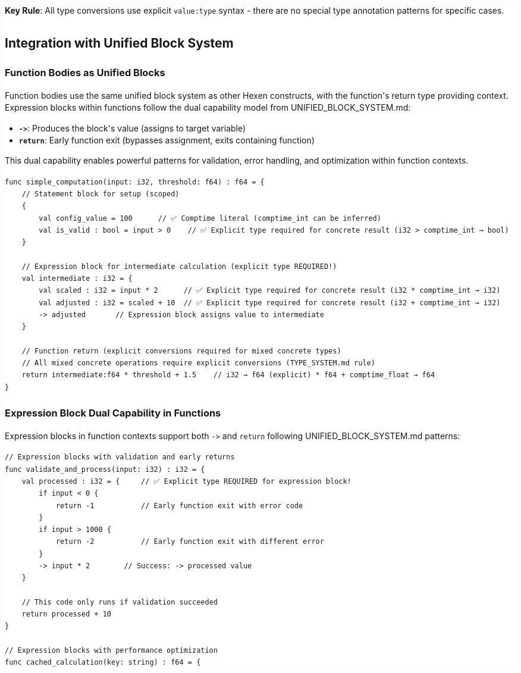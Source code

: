 **Key Rule**: All type conversions use explicit `value:type` syntax - there are no special type annotation patterns for specific cases.

## Integration with Unified Block System

### Function Bodies as Unified Blocks

Function bodies use the same unified block system as other Hexen constructs, with the function's return type providing context. Expression blocks within functions follow the dual capability model from UNIFIED_BLOCK_SYSTEM.md:

- **`->`**: Produces the block's value (assigns to target variable)
- **`return`**: Early function exit (bypasses assignment, exits containing function)

This dual capability enables powerful patterns for validation, error handling, and optimization within function contexts.

```hexen
func simple_computation(input: i32, threshold: f64) : f64 = {
    // Statement block for setup (scoped)
    {
        val config_value = 100      // ✅ Comptime literal (comptime_int can be inferred)
        val is_valid : bool = input > 0    // ✅ Explicit type required for concrete result (i32 > comptime_int → bool)
    }
    
    // Expression block for intermediate calculation (explicit type REQUIRED!)
    val intermediate : i32 = {
        val scaled : i32 = input * 2      // ✅ Explicit type required for concrete result (i32 * comptime_int → i32)
        val adjusted : i32 = scaled + 10  // ✅ Explicit type required for concrete result (i32 + comptime_int → i32)
        -> adjusted       // Expression block assigns value to intermediate
    }
    
    // Function return (explicit conversions required for mixed concrete types)
    // All mixed concrete operations require explicit conversions (TYPE_SYSTEM.md rule)
    return intermediate:f64 * threshold + 1.5    // i32 → f64 (explicit) * f64 + comptime_float → f64
}
```

### Expression Block Dual Capability in Functions

Expression blocks in function contexts support both `->` and `return` following UNIFIED_BLOCK_SYSTEM.md patterns:

```hexen
// Expression blocks with validation and early returns
func validate_and_process(input: i32) : i32 = {
    val processed : i32 = {     // ✅ Explicit type REQUIRED for expression block!
        if input < 0 {
            return -1           // Early function exit with error code
        }
        if input > 1000 {
            return -2           // Early function exit with different error
        }
        -> input * 2        // Success: -> processed value
    }

    // This code only runs if validation succeeded
    return processed + 10
}

// Expression blocks with performance optimization
func cached_calculation(key: string) : f64 = {
```